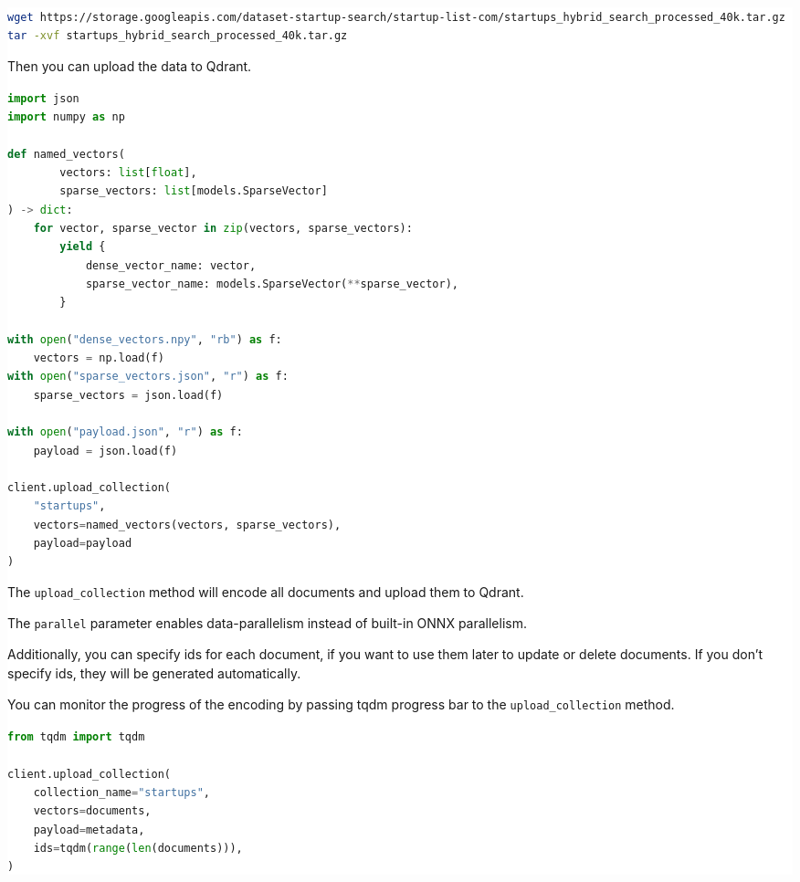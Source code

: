 ```bash
wget https://storage.googleapis.com/dataset-startup-search/startup-list-com/startups_hybrid_search_processed_40k.tar.gz
tar -xvf startups_hybrid_search_processed_40k.tar.gz

```

Then you can upload the data to Qdrant.

```python
import json
import numpy as np

def named_vectors(
        vectors: list[float],
        sparse_vectors: list[models.SparseVector]
) -> dict:
    for vector, sparse_vector in zip(vectors, sparse_vectors):
        yield {
            dense_vector_name: vector,
            sparse_vector_name: models.SparseVector(**sparse_vector),
        }

with open("dense_vectors.npy", "rb") as f:
    vectors = np.load(f)
with open("sparse_vectors.json", "r") as f:
    sparse_vectors = json.load(f)

with open("payload.json", "r") as f:
    payload = json.load(f)

client.upload_collection(
    "startups",
    vectors=named_vectors(vectors, sparse_vectors),
    payload=payload
)

```

The `upload_collection` method will encode all documents and upload them to Qdrant.

The `parallel` parameter enables data-parallelism instead of built-in ONNX parallelism.

Additionally, you can specify ids for each document, if you want to use them later to update or delete documents.
If you don’t specify ids, they will be generated automatically.

You can monitor the progress of the encoding by passing tqdm progress bar to the `upload_collection` method.

```python
from tqdm import tqdm

client.upload_collection(
    collection_name="startups",
    vectors=documents,
    payload=metadata,
    ids=tqdm(range(len(documents))),
)

```
